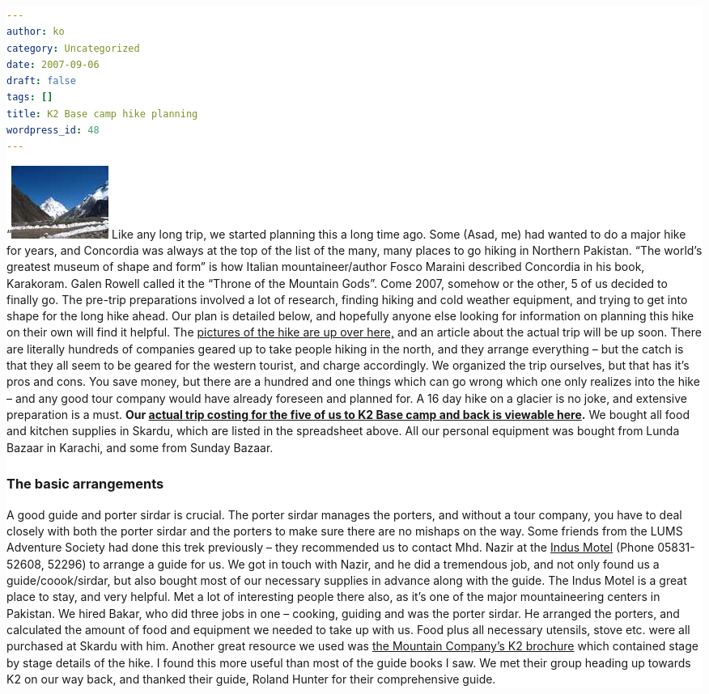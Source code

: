 ```yaml
---
author: ko
category: Uncategorized
date: 2007-09-06
draft: false
tags: []
title: K2 Base camp hike planning
wordpress_id: 48
---
```


“![](./IMG_0449-thumb.jpg) Like any long trip, we started planning this a long time ago. Some (Asad, me) had wanted to do a major hike for years, and Concordia was always at the top of the list of the many, many places to go hiking in Northern Pakistan. “The world’s greatest museum of shape and form” is how Italian mountaineer/author Fosco Maraini described Concordia in his book, Karakoram. Galen Rowell called it the “Throne of the Mountain Gods”. Come 2007, somehow or the other, 5 of us decided to finally go.
The pre-trip preparations involved a lot of research, finding hiking and cold weather equipment, and trying to get into shape for the long hike ahead. Our plan is detailed below, and hopefully anyone else looking for information on planning this hike on their own will find it helpful. The [pictures of the hike are up over here,](http://offroadpakistan.com/pictures/k2_base_camp_hike/) and an article about the actual trip will be up soon.
There are literally hundreds of companies geared up to take people hiking in the north, and they arrange everything – but the catch is that they all seem to be geared for the western tourist, and charge accordingly. We organized the trip ourselves, but that has it’s pros and cons. You save money, but there are a hundred and one things which can go wrong which one only realizes into the hike – and any good tour company would have already foreseen and planned for. A 16 day hike on a glacier is no joke, and extensive preparation is a must.
**Our [actual trip costing for the five of us to K2 Base camp and back is viewable here](http://spreadsheets.google.com/pub?key=puGkaR9MP9-ukVd7NNMSPZA).**
We bought all food and kitchen supplies in Skardu, which are listed in the spreadsheet above. All our personal equipment was bought from Lunda Bazaar in Karachi, and some from Sunday Bazaar.

### The basic arrangements

A good guide and porter sirdar is crucial. The porter sirdar manages the porters, and without a tour company, you have to deal closely with both the porter sirdar and the porters to make sure there are no mishaps on the way.
Some friends from the LUMS Adventure Society had done this trek previously – they recommended us to contact Mhd. Nazir at the [Indus Motel](./the-indus-motel-in-skardu.html) (Phone 05831-52608, 52296) to arrange a guide for us. We got in touch with Nazir, and he did a tremendous job, and not only found us a guide/coook/sirdar, but also bought most of our necessary supplies in advance along with the guide. The Indus Motel is a great place to stay, and very helpful. Met a lot of interesting people there also, as it’s one of the major mountaineering centers in Pakistan.
We hired Bakar, who did three jobs in one – cooking, guiding and was the porter sirdar. He arranged the porters, and calculated the amount of food and equipment we needed to take up with us. Food plus all necessary utensils, stove etc. were all purchased at Skardu with him.
Another great resource we used was [the Mountain Company’s K2 brochure](http://www.themountaincompany.co.uk/content/view/64/87/) which contained stage by stage details of the hike. I found this more useful than most of the guide books I saw. We met their group heading up towards K2 on our way back, and thanked their guide, Roland Hunter for their comprehensive guide.
